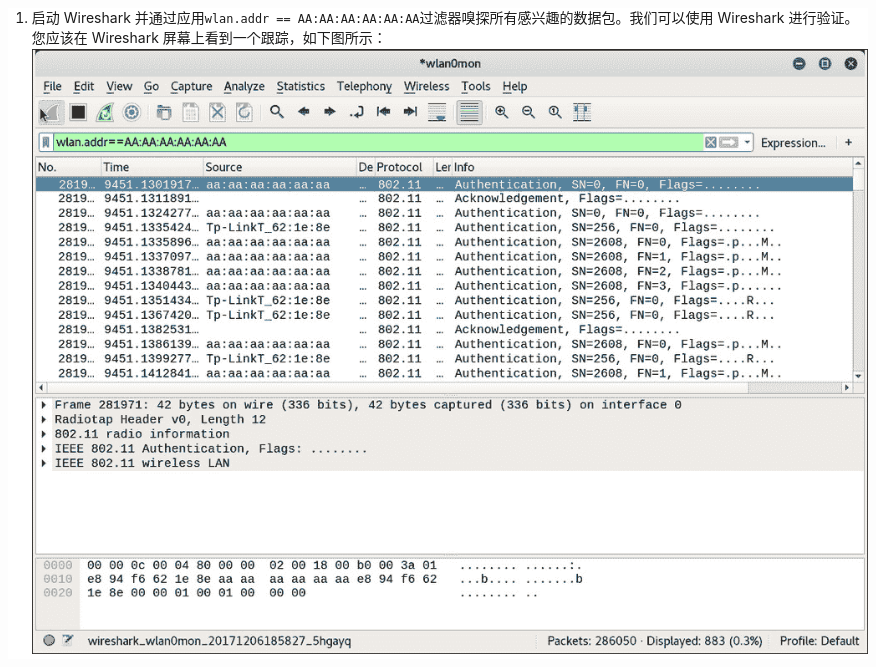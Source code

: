 1.  启动 Wireshark 并通过应用`wlan.addr == AA:AA:AA:AA:AA:AA`过滤器嗅探所有感兴趣的数据包。我们可以使用 Wireshark 进行验证。您应该在 Wireshark 屏幕上看到一个跟踪，如下图所示：![操作时间——绕过共享认证](img/B09903_03_17.jpg)
